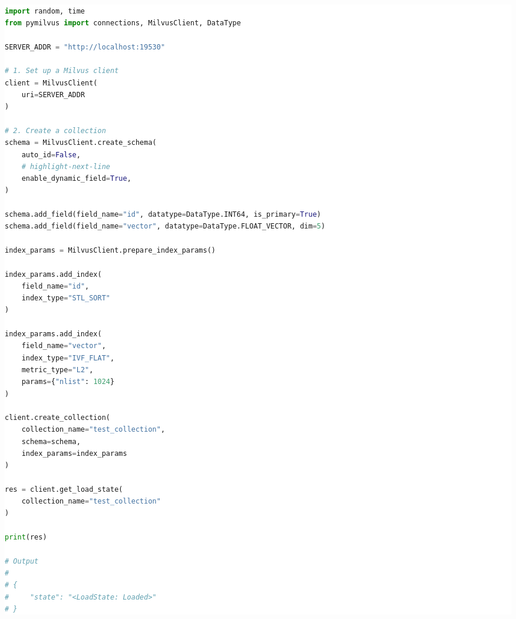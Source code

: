 ```python
import random, time
from pymilvus import connections, MilvusClient, DataType

SERVER_ADDR = "http://localhost:19530"

# 1. Set up a Milvus client
client = MilvusClient(
    uri=SERVER_ADDR
)

# 2. Create a collection
schema = MilvusClient.create_schema(
    auto_id=False,
    # highlight-next-line
    enable_dynamic_field=True,
)

schema.add_field(field_name="id", datatype=DataType.INT64, is_primary=True)
schema.add_field(field_name="vector", datatype=DataType.FLOAT_VECTOR, dim=5)

index_params = MilvusClient.prepare_index_params()

index_params.add_index(
    field_name="id",
    index_type="STL_SORT"
)

index_params.add_index(
    field_name="vector",
    index_type="IVF_FLAT",
    metric_type="L2",
    params={"nlist": 1024}
)

client.create_collection(
    collection_name="test_collection",
    schema=schema,
    index_params=index_params
)

res = client.get_load_state(
    collection_name="test_collection"
)

print(res)

# Output
#
# {
#     "state": "<LoadState: Loaded>"
# }
```
